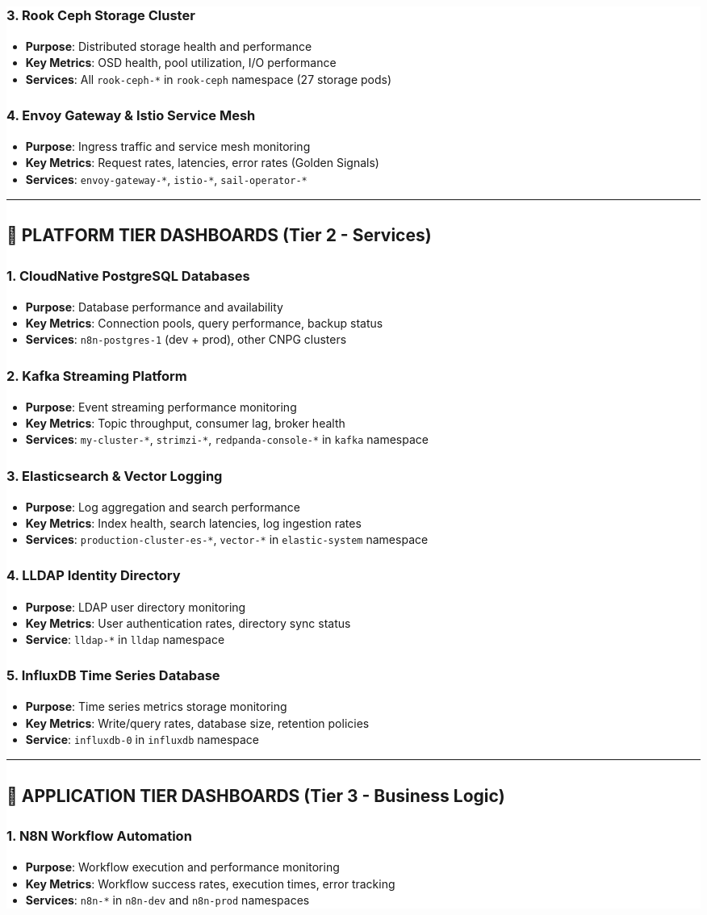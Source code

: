 ### 3. **Rook Ceph Storage Cluster**
- **Purpose**: Distributed storage health and performance
- **Key Metrics**: OSD health, pool utilization, I/O performance
- **Services**: All `rook-ceph-*` in `rook-ceph` namespace (27 storage pods)

### 4. **Envoy Gateway & Istio Service Mesh**
- **Purpose**: Ingress traffic and service mesh monitoring
- **Key Metrics**: Request rates, latencies, error rates (Golden Signals)
- **Services**: `envoy-gateway-*`, `istio-*`, `sail-operator-*`

---

## 🔧 **PLATFORM TIER DASHBOARDS** (Tier 2 - Services)

### 1. **CloudNative PostgreSQL Databases**
- **Purpose**: Database performance and availability
- **Key Metrics**: Connection pools, query performance, backup status
- **Services**: `n8n-postgres-1` (dev + prod), other CNPG clusters

### 2. **Kafka Streaming Platform**
- **Purpose**: Event streaming performance monitoring
- **Key Metrics**: Topic throughput, consumer lag, broker health
- **Services**: `my-cluster-*`, `strimzi-*`, `redpanda-console-*` in `kafka` namespace

### 3. **Elasticsearch & Vector Logging**
- **Purpose**: Log aggregation and search performance
- **Key Metrics**: Index health, search latencies, log ingestion rates
- **Services**: `production-cluster-es-*`, `vector-*` in `elastic-system` namespace

### 4. **LLDAP Identity Directory**
- **Purpose**: LDAP user directory monitoring
- **Key Metrics**: User authentication rates, directory sync status
- **Service**: `lldap-*` in `lldap` namespace

### 5. **InfluxDB Time Series Database**
- **Purpose**: Time series metrics storage monitoring
- **Key Metrics**: Write/query rates, database size, retention policies
- **Service**: `influxdb-0` in `influxdb` namespace

---

## 📱 **APPLICATION TIER DASHBOARDS** (Tier 3 - Business Logic)

### 1. **N8N Workflow Automation**
- **Purpose**: Workflow execution and performance monitoring
- **Key Metrics**: Workflow success rates, execution times, error tracking
- **Services**: `n8n-*` in `n8n-dev` and `n8n-prod` namespaces
